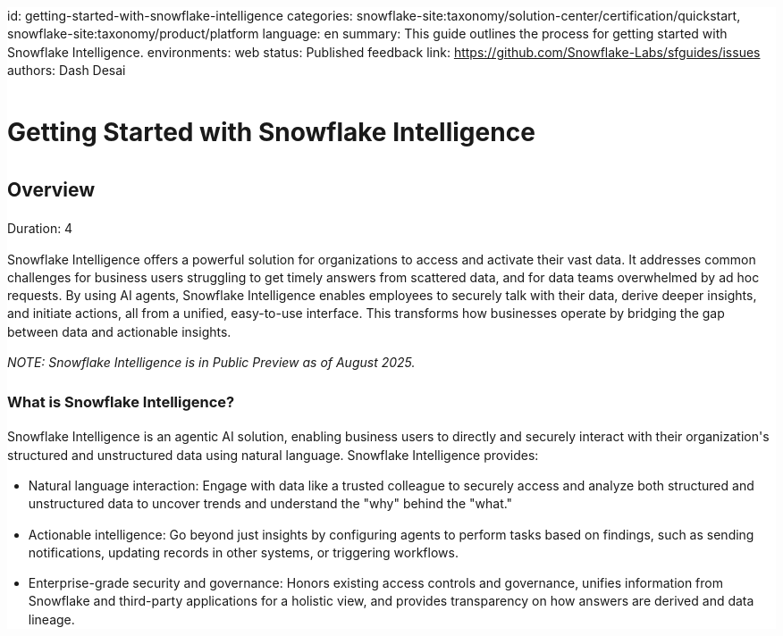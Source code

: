 id: getting-started-with-snowflake-intelligence
categories: snowflake-site:taxonomy/solution-center/certification/quickstart, snowflake-site:taxonomy/product/platform
language: en
summary: This guide outlines the process for getting started with Snowflake Intelligence.
environments: web
status: Published
feedback link: <https://github.com/Snowflake-Labs/sfguides/issues>
authors: Dash Desai

# Getting Started with Snowflake Intelligence


## Overview

Duration: 4

Snowflake Intelligence offers a powerful solution for organizations to access and activate their vast data. It addresses common challenges for business users struggling to get timely answers from scattered data, and for data teams overwhelmed by ad hoc requests. By using AI agents, Snowflake Intelligence enables employees to securely talk with their data, derive deeper insights, and initiate actions, all from a unified, easy-to-use interface. This transforms how businesses operate by bridging the gap between data and actionable insights.

*NOTE: Snowflake Intelligence is in Public Preview as of August 2025.*

### What is Snowflake Intelligence? 

Snowflake Intelligence is an agentic AI solution, enabling business users to directly and securely interact with their organization's structured and unstructured data using natural language. Snowflake Intelligence provides:

* Natural language interaction: Engage with data like a trusted colleague to securely access and analyze both structured and unstructured data to uncover trends and understand the "why" behind the "what."

* Actionable intelligence: Go beyond just insights by configuring agents to perform tasks based on findings, such as sending notifications, updating records in other systems, or triggering workflows.

* Enterprise-grade security and governance: Honors existing access controls and governance, unifies information from Snowflake and third-party applications for a holistic view, and provides transparency on how answers are derived and data lineage.
